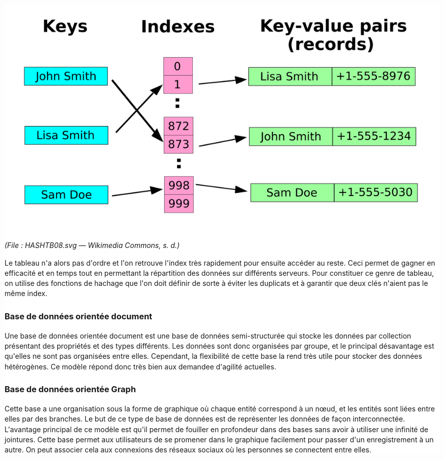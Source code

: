 ![Table de Hachage](https://raw.githubusercontent.com/do-it-ecm/promo-2024-2025/main/Matthieu-Dufort/pok/temps-1/tableHachage.png)*(File : HASHTB08.svg — Wikimedia Commons, s. d.)*

Le tableau n'a alors pas d'ordre et l'on retrouve l'index très rapidement pour ensuite accéder au reste. Ceci permet de gagner en efficacité et en temps tout en permettant la répartition des données sur différents serveurs. Pour constituer ce genre de tableau, on utilise des fonctions de hachage que l'on doit définir de sorte à éviter les duplicats et à garantir que deux clés n'aient pas le même index.

### Base de données orientée document

Une base de données orientée document est une base de données semi-structurée qui stocke les données par collection présentant des propriétés et des types différents. Les données sont donc organisées par groupe, et le principal désavantage est qu'elles ne sont pas organisées entre elles. Cependant, la flexibilité de cette base la rend très utile pour stocker des données hétérogènes. Ce modèle répond donc très bien aux demandee d'agilité actuelles.

### Base de données orientée Graph

Cette base a une organisation sous la forme de graphique où chaque entité correspond à un nœud, et les entités sont liées entre elles par des branches. Le but de ce type de base de données est de représenter les données de façon interconnectée. L'avantage principal de ce modèle est qu'il permet de fouiller en profondeur dans des bases sans avoir à utiliser une infinité de jointures. Cette base permet aux utilisateurs de se promener dans le graphique facilement pour passer d'un enregistrement à un autre. On peut associer cela aux connexions des réseaux sociaux où les personnes se connectent entre elles.
